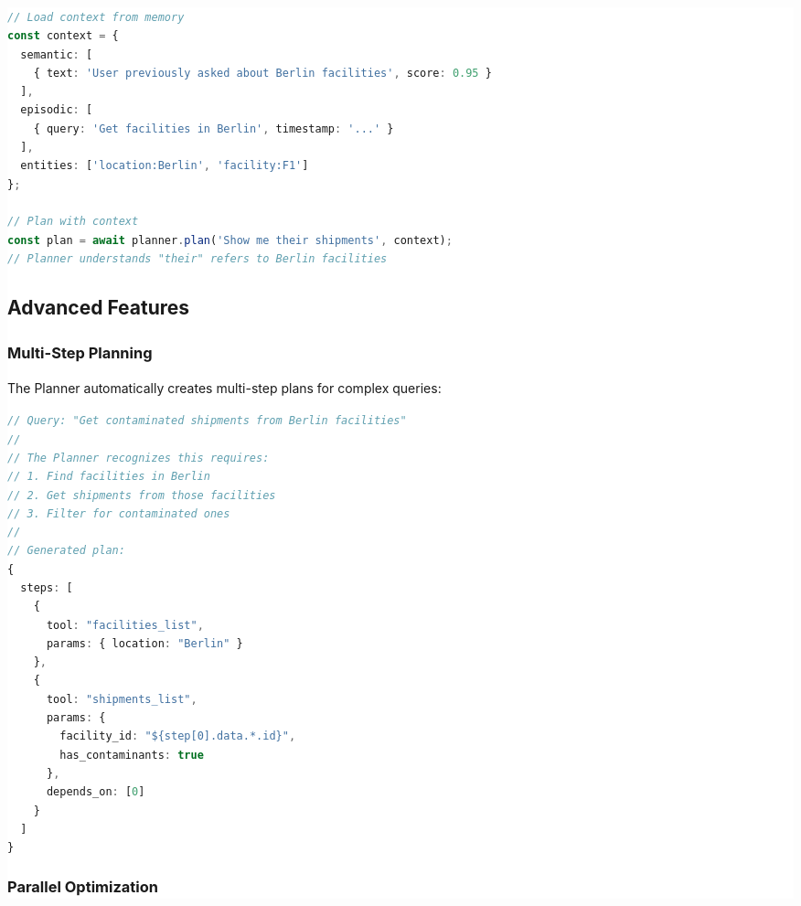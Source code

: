 ```typescript
// Load context from memory
const context = {
  semantic: [
    { text: 'User previously asked about Berlin facilities', score: 0.95 }
  ],
  episodic: [
    { query: 'Get facilities in Berlin', timestamp: '...' }
  ],
  entities: ['location:Berlin', 'facility:F1']
};

// Plan with context
const plan = await planner.plan('Show me their shipments', context);
// Planner understands "their" refers to Berlin facilities
```

## Advanced Features

### Multi-Step Planning

The Planner automatically creates multi-step plans for complex queries:

```typescript
// Query: "Get contaminated shipments from Berlin facilities"
// 
// The Planner recognizes this requires:
// 1. Find facilities in Berlin
// 2. Get shipments from those facilities
// 3. Filter for contaminated ones
//
// Generated plan:
{
  steps: [
    { 
      tool: "facilities_list", 
      params: { location: "Berlin" } 
    },
    { 
      tool: "shipments_list", 
      params: { 
        facility_id: "${step[0].data.*.id}",
        has_contaminants: true
      },
      depends_on: [0]
    }
  ]
}
```

### Parallel Optimization
